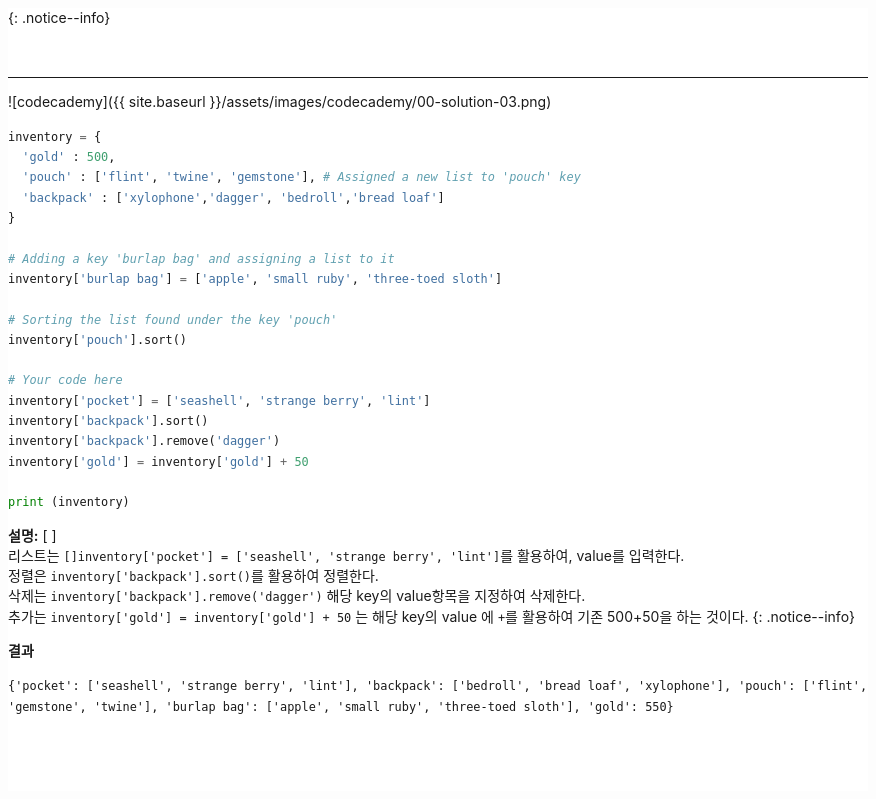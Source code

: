{: .notice--info}


<br>
<hr/>


![codecademy]({{ site.baseurl }}/assets/images/codecademy/00-solution-03.png)    


```python
inventory = {
  'gold' : 500,
  'pouch' : ['flint', 'twine', 'gemstone'], # Assigned a new list to 'pouch' key
  'backpack' : ['xylophone','dagger', 'bedroll','bread loaf']
}

# Adding a key 'burlap bag' and assigning a list to it
inventory['burlap bag'] = ['apple', 'small ruby', 'three-toed sloth']

# Sorting the list found under the key 'pouch'
inventory['pouch'].sort() 

# Your code here
inventory['pocket'] = ['seashell', 'strange berry', 'lint']
inventory['backpack'].sort()
inventory['backpack'].remove('dagger')
inventory['gold'] = inventory['gold'] + 50

print (inventory)
```

**설명:** [ ]          
리스트는 `[]inventory['pocket'] = ['seashell', 'strange berry', 'lint']`를 활용하여, value를 입력한다.    
정렬은 `inventory['backpack'].sort()`를 활용하여 정렬한다.    
삭제는 `inventory['backpack'].remove('dagger')` 해당 key의 value항목을 지정하여 삭제한다.    
추가는 `inventory['gold'] = inventory['gold'] + 50` 는 해당 key의 value 에 `+`를 활용하여 기존 500+50을 하는 것이다. 
{: .notice--info}


**결과** 
``` 
{'pocket': ['seashell', 'strange berry', 'lint'], 'backpack': ['bedroll', 'bread loaf', 'xylophone'], 'pouch': ['flint', 'gemstone', 'twine'], 'burlap bag': ['apple', 'small ruby', 'three-toed sloth'], 'gold': 550}

```



<br>
<br>    
<br>    